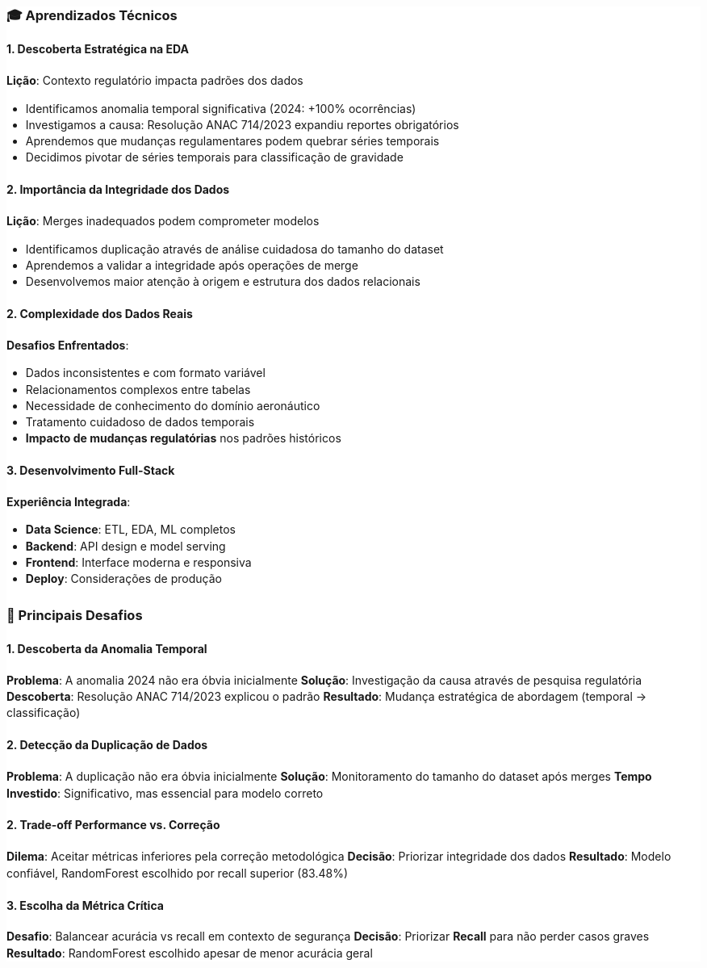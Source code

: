 ### 🎓 Aprendizados Técnicos

#### 1. Descoberta Estratégica na EDA
**Lição**: Contexto regulatório impacta padrões dos dados
- Identificamos anomalia temporal significativa (2024: +100% ocorrências)
- Investigamos a causa: Resolução ANAC 714/2023 expandiu reportes obrigatórios
- Aprendemos que mudanças regulamentares podem quebrar séries temporais
- Decidimos pivotar de séries temporais para classificação de gravidade

#### 2. Importância da Integridade dos Dados  
**Lição**: Merges inadequados podem comprometer modelos
- Identificamos duplicação através de análise cuidadosa do tamanho do dataset
- Aprendemos a validar a integridade após operações de merge
- Desenvolvemos maior atenção à origem e estrutura dos dados relacionais

#### 2. Complexidade dos Dados Reais
**Desafios Enfrentados**:
- Dados inconsistentes e com formato variável
- Relacionamentos complexos entre tabelas
- Necessidade de conhecimento do domínio aeronáutico
- Tratamento cuidadoso de dados temporais
- **Impacto de mudanças regulatórias** nos padrões históricos

#### 3. Desenvolvimento Full-Stack
**Experiência Integrada**:
- **Data Science**: ETL, EDA, ML completos
- **Backend**: API design e model serving
- **Frontend**: Interface moderna e responsiva
- **Deploy**: Considerações de produção

### 🚧 Principais Desafios

#### 1. Descoberta da Anomalia Temporal
**Problema**: A anomalia 2024 não era óbvia inicialmente
**Solução**: Investigação da causa através de pesquisa regulatória
**Descoberta**: Resolução ANAC 714/2023 explicou o padrão
**Resultado**: Mudança estratégica de abordagem (temporal → classificação)

#### 2. Detecção da Duplicação de Dados
**Problema**: A duplicação não era óbvia inicialmente
**Solução**: Monitoramento do tamanho do dataset após merges
**Tempo Investido**: Significativo, mas essencial para modelo correto

#### 2. Trade-off Performance vs. Correção
**Dilema**: Aceitar métricas inferiores pela correção metodológica
**Decisão**: Priorizar integridade dos dados
**Resultado**: Modelo confiável, RandomForest escolhido por recall superior (83.48%)

#### 3. Escolha da Métrica Crítica
**Desafio**: Balancear acurácia vs recall em contexto de segurança
**Decisão**: Priorizar **Recall** para não perder casos graves
**Resultado**: RandomForest escolhido apesar de menor acurácia geral
